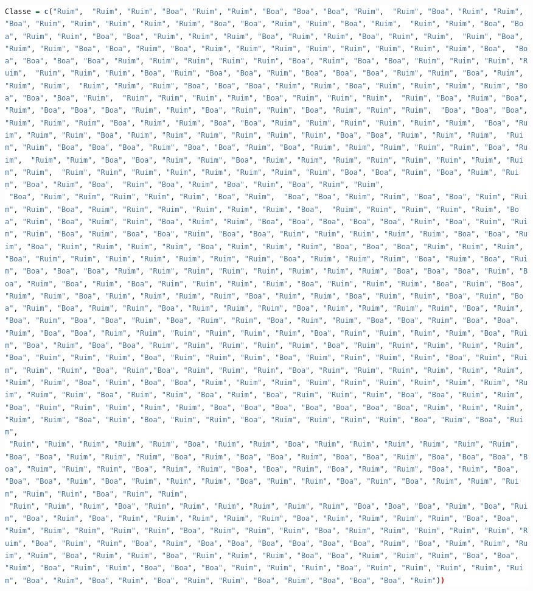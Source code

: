 ``` r
Classe = c("Ruim",  "Ruim", "Ruim", "Boa", "Ruim", "Ruim", "Boa", "Boa", "Boa", "Ruim",  "Ruim", "Boa", "Ruim", "Ruim", "Boa", "Ruim", "Ruim", "Ruim", "Ruim", "Ruim", "Boa", "Boa", "Ruim", "Ruim", "Boa", "Ruim",  "Ruim", "Ruim", "Boa", "Boa", "Ruim", "Ruim", "Boa", "Boa", "Ruim", "Ruim", "Ruim", "Boa", "Ruim", "Ruim", "Boa", "Ruim", "Ruim",  "Ruim", "Boa", "Ruim", "Ruim", "Boa", "Boa", "Ruim", "Boa", "Ruim", "Ruim", "Ruim", "Ruim", "Ruim", "Ruim", "Ruim", "Ruim", "Boa",  "Boa", "Boa", "Boa", "Boa", "Ruim", "Ruim", "Ruim", "Ruim", "Ruim", "Boa", "Ruim", "Boa", "Boa", "Ruim", "Ruim", "Ruim", "Ruim",  "Ruim", "Ruim", "Ruim", "Boa", "Ruim", "Boa", "Boa", "Ruim", "Boa", "Boa", "Boa", "Ruim", "Ruim", "Boa", "Ruim", "Ruim", "Ruim",  "Ruim", "Ruim", "Ruim", "Boa", "Boa", "Boa", "Ruim", "Ruim", "Boa", "Ruim", "Ruim", "Ruim", "Ruim", "Boa", "Boa", "Boa", "Ruim",  "Ruim", "Ruim", "Ruim", "Ruim", "Boa", "Ruim", "Ruim", "Ruim",  "Ruim", "Boa", "Ruim", "Boa", "Ruim", "Boa", "Boa", "Boa", "Ruim", "Ruim", "Boa", "Ruim", "Ruim", "Boa", "Ruim", "Ruim", "Ruim",  "Boa", "Boa", "Boa", "Ruim", "Ruim", "Ruim", "Boa", "Ruim", "Ruim", "Boa", "Boa", "Ruim", "Ruim", "Ruim", "Ruim", "Ruim", "Ruim",  "Boa", "Ruim", "Ruim", "Ruim", "Boa", "Ruim", "Ruim", "Ruim", "Ruim", "Ruim", "Ruim", "Boa", "Boa", "Ruim", "Ruim", "Ruim",  "Ruim", "Ruim", "Boa", "Boa", "Boa", "Ruim", "Boa", "Boa", "Ruim", "Boa", "Ruim", "Ruim", "Ruim", "Ruim", "Ruim", "Boa", "Ruim",  "Ruim", "Ruim", "Boa", "Boa", "Ruim", "Ruim", "Boa", "Ruim", "Ruim", "Ruim", "Ruim", "Ruim", "Ruim", "Ruim", "Ruim", "Ruim",  "Ruim", "Ruim", "Ruim", "Ruim", "Ruim", "Ruim", "Ruim", "Ruim", "Boa", "Boa", "Ruim", "Boa", "Ruim", "Ruim", "Boa", "Ruim", "Boa",  "Ruim", "Boa", "Ruim", "Boa", "Ruim", "Boa", "Ruim", "Ruim",
 "Boa", "Ruim", "Ruim", "Ruim", "Ruim", "Ruim", "Boa", "Ruim",  "Boa", "Boa", "Ruim", "Ruim", "Boa", "Boa", "Ruim", "Ruim", "Ruim", "Boa", "Ruim", "Ruim", "Ruim", "Ruim", "Ruim", "Ruim", "Boa",  "Ruim", "Ruim", "Ruim", "Ruim", "Ruim", "Boa", "Ruim", "Boa", "Ruim", "Ruim", "Boa", "Ruim", "Ruim", "Boa", "Boa", "Boa", "Boa", "Boa", "Ruim", "Boa", "Ruim", "Ruim", "Ruim", "Boa", "Ruim", "Boa", "Boa", "Ruim", "Boa", "Boa", "Ruim", "Ruim", "Ruim", "Ruim", "Ruim", "Boa", "Boa", "Ruim", "Boa", "Ruim", "Ruim", "Ruim", "Ruim", "Boa", "Ruim", "Ruim", "Ruim", "Boa", "Boa", "Boa", "Ruim", "Ruim", "Ruim", "Boa", "Ruim", "Ruim", "Ruim", "Ruim", "Ruim", "Ruim", "Ruim", "Boa", "Ruim", "Ruim", "Ruim", "Boa", "Ruim", "Boa", "Ruim", "Boa", "Boa", "Boa", "Ruim", "Ruim", "Ruim", "Ruim", "Ruim", "Ruim", "Ruim", "Ruim", "Boa", "Boa", "Boa", "Ruim", "Boa", "Ruim", "Boa", "Ruim", "Boa", "Ruim", "Ruim", "Ruim", "Ruim", "Boa", "Ruim", "Ruim", "Ruim", "Boa", "Ruim", "Boa", "Ruim", "Ruim", "Boa", "Ruim", "Ruim", "Ruim", "Ruim", "Boa", "Ruim", "Ruim", "Boa", "Ruim", "Ruim", "Boa", "Ruim", "Boa", "Ruim", "Boa", "Ruim", "Ruim", "Boa", "Ruim", "Ruim", "Ruim", "Boa", "Ruim", "Ruim", "Ruim", "Ruim", "Boa", "Ruim", "Boa", "Ruim", "Boa", "Boa", "Ruim", "Boa", "Ruim", "Ruim", "Boa", "Ruim", "Ruim", "Boa", "Boa", "Ruim", "Boa", "Boa", "Ruim", "Boa", "Boa", "Ruim", "Ruim", "Ruim", "Ruim", "Ruim", "Ruim", "Boa", "Ruim", "Ruim", "Ruim", "Ruim", "Boa", "Ruim", "Boa", "Ruim", "Boa", "Boa", "Ruim", "Ruim", "Ruim", "Ruim", "Ruim", "Boa", "Ruim", "Ruim", "Ruim", "Ruim", "Ruim", "Boa", "Ruim", "Ruim", "Ruim", "Boa", "Ruim", "Ruim", "Ruim", "Boa", "Ruim", "Ruim", "Ruim", "Ruim", "Boa", "Ruim", "Ruim", "Ruim", "Ruim", "Boa", "Ruim","Boa", "Ruim", "Ruim", "Ruim", "Boa", "Ruim", "Ruim", "Ruim", "Ruim", "Ruim", "Ruim", "Ruim", "Ruim", "Boa", "Ruim", "Boa", "Boa", "Ruim", "Ruim", "Ruim", "Ruim", "Ruim", "Ruim", "Ruim", "Ruim", "Ruim", "Ruim", "Ruim", "Ruim", "Boa", "Ruim", "Ruim", "Boa", "Ruim", "Boa", "Ruim", "Ruim", "Ruim", "Boa", "Boa", "Ruim", "Ruim", "Boa", "Ruim", "Ruim", "Ruim", "Ruim", "Ruim", "Boa", "Boa", "Boa", "Boa", "Boa", "Boa", "Boa", "Ruim", "Ruim", "Ruim", "Ruim", "Ruim", "Boa", "Ruim", "Boa", "Ruim", "Ruim", "Boa", "Ruim", "Ruim", "Ruim", "Ruim", "Boa", "Ruim", "Boa", "Ruim",
 "Ruim", "Ruim", "Ruim", "Ruim", "Ruim", "Boa", "Ruim", "Ruim", "Boa", "Ruim", "Ruim", "Ruim", "Ruim", "Ruim", "Ruim", "Boa", "Boa", "Ruim", "Ruim", "Ruim", "Boa", "Ruim", "Boa", "Boa", "Ruim", "Boa", "Boa", "Ruim", "Boa", "Boa", "Boa", "Boa", "Ruim", "Ruim", "Ruim", "Boa", "Ruim", "Ruim", "Boa", "Boa", "Ruim", "Boa", "Ruim", "Ruim", "Boa", "Ruim", "Boa", "Boa", "Boa", "Ruim", "Boa", "Ruim", "Ruim", "Ruim", "Boa", "Ruim", "Ruim", "Boa", "Ruim", "Boa", "Ruim", "Ruim", "Ruim", "Ruim", "Ruim", "Boa", "Ruim", "Ruim",
 "Ruim", "Ruim", "Ruim", "Boa", "Ruim", "Ruim", "Ruim", "Ruim", "Ruim", "Ruim", "Boa", "Boa", "Boa", "Ruim", "Boa", "Ruim", "Boa", "Ruim", "Boa", "Ruim", "Ruim", "Ruim", "Ruim", "Ruim", "Boa", "Ruim", "Ruim", "Ruim", "Ruim", "Boa", "Boa", "Ruim", "Ruim", "Ruim", "Ruim", "Ruim", "Boa", "Ruim", "Ruim", "Ruim", "Boa", "Ruim", "Ruim", "Ruim", "Ruim", "Ruim", "Ruim", "Boa", "Ruim", "Ruim", "Boa", "Ruim", "Boa", "Boa", "Boa", "Boa", "Boa", "Boa", "Ruim", "Boa", "Ruim", "Ruim", "Ruim", "Ruim", "Boa", "Ruim", "Ruim", "Boa", "Ruim", "Ruim", "Ruim", "Boa", "Boa", "Ruim", "Ruim", "Ruim", "Boa", "Boa", "Ruim", "Boa", "Ruim", "Ruim", "Boa", "Boa", "Boa", "Ruim", "Ruim", "Ruim", "Boa", "Ruim", "Ruim", "Ruim", "Ruim", "Ruim", "Boa", "Ruim", "Boa", "Ruim", "Boa", "Ruim", "Ruim", "Boa", "Ruim", "Boa", "Boa", "Boa", "Ruim"))
```
